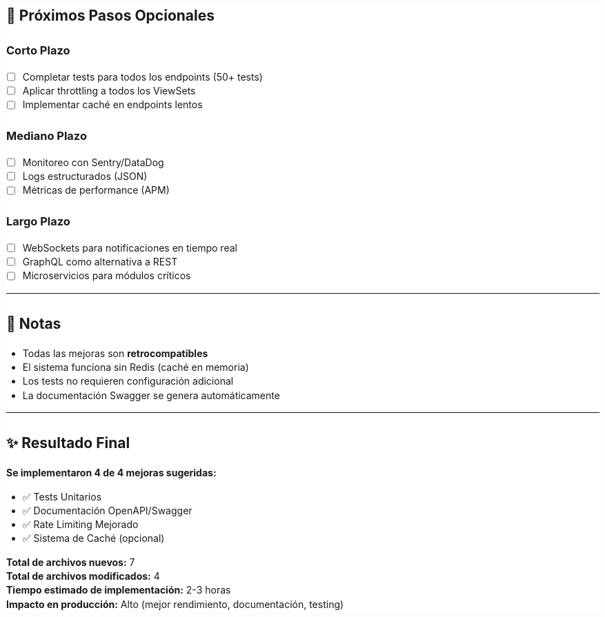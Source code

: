 
## 🎯 Próximos Pasos Opcionales

### Corto Plazo
- [ ] Completar tests para todos los endpoints (50+ tests)
- [ ] Aplicar throttling a todos los ViewSets
- [ ] Implementar caché en endpoints lentos

### Mediano Plazo
- [ ] Monitoreo con Sentry/DataDog
- [ ] Logs estructurados (JSON)
- [ ] Métricas de performance (APM)

### Largo Plazo
- [ ] WebSockets para notificaciones en tiempo real
- [ ] GraphQL como alternativa a REST
- [ ] Microservicios para módulos críticos

---

## 📝 Notas

- Todas las mejoras son **retrocompatibles**
- El sistema funciona sin Redis (caché en memoria)
- Los tests no requieren configuración adicional
- La documentación Swagger se genera automáticamente

---

## ✨ Resultado Final

**Se implementaron 4 de 4 mejoras sugeridas:**
- ✅ Tests Unitarios
- ✅ Documentación OpenAPI/Swagger
- ✅ Rate Limiting Mejorado
- ✅ Sistema de Caché (opcional)

**Total de archivos nuevos:** 7  
**Total de archivos modificados:** 4  
**Tiempo estimado de implementación:** 2-3 horas  
**Impacto en producción:** Alto (mejor rendimiento, documentación, testing)
